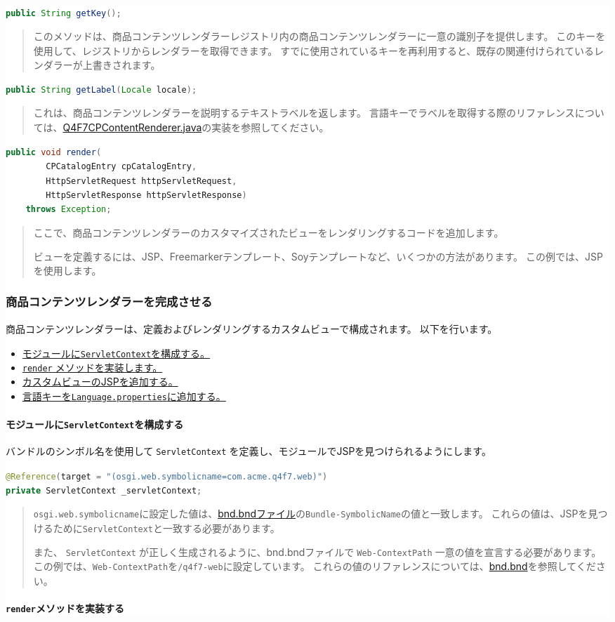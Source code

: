 ```java
public String getKey();
```

> このメソッドは、商品コンテンツレンダラーレジストリ内の商品コンテンツレンダラーに一意の識別子を提供します。 このキーを使用して、レジストリからレンダラーを取得できます。 すでに使用されているキーを再利用すると、既存の関連付けられているレンダラーが上書きされます。

```java
public String getLabel(Locale locale);
```

> これは、商品コンテンツレンダラーを説明するテキストラベルを返します。 言語キーでラベルを取得する際のリファレンスについては、[Q4F7CPContentRenderer.java](https://github.com/liferay/liferay-learn/blob/master/docs/commerce/latest/en/developer-guide/content/implementing-a-custom-product-content-renderer/resources/liferay-q4f7.zip/q4f7-web/src/main/java/com/acme/q4f7/web/internal/commerce/product/content/renderer/Q4F7CPContentRenderer.java)の実装を参照してください。

```java
public void render(
        CPCatalogEntry cpCatalogEntry,
        HttpServletRequest httpServletRequest,
        HttpServletResponse httpServletResponse)
    throws Exception;
```

> ここで、商品コンテンツレンダラーのカスタマイズされたビューをレンダリングするコードを追加します。
> 
> ビューを定義するには、JSP、Freemarkerテンプレート、Soyテンプレートなど、いくつかの方法があります。 この例では、JSPを使用します。

### 商品コンテンツレンダラーを完成させる

商品コンテンツレンダラーは、定義およびレンダリングするカスタムビューで構成されます。 以下を行います。

* [モジュールに`ServletContext`を構成する。](#configure-the-servletcontext-for-the-module)
* [`render` メソッドを実装します。](#implement-the-render-method)
* [カスタムビューのJSPを追加する。](#add-a-jsp-for-the-custom-view)
* [言語キーを`Language.properties`に追加する。](#add-the-language-key-to-languageproperties)

#### モジュールに`ServletContext`を構成する

バンドルのシンボル名を使用して `ServletContext` を定義し、モジュールでJSPを見つけられるようにします。

```java
@Reference(target = "(osgi.web.symbolicname=com.acme.q4f7.web)")
private ServletContext _servletContext;
```

> `osgi.web.symbolicname`に設定した値は、[bnd.bndファイル](https://github.com/liferay/liferay-learn/blob/master/docs/commerce/latest/en/developer-guide/content/implementing-a-custom-product-content-renderer/resources/liferay-q4f7.zip/q4f7-web/bnd.bnd)の`Bundle-SymbolicName`の値と一致します。 これらの値は、JSPを見つけるために`ServletContext`と一致する必要があります。
> 
> また、 `ServletContext` が正しく生成されるように、bnd.bndファイルで `Web-ContextPath` 一意の値を宣言する必要があります。 この例では、`Web-ContextPath`を`/q4f7-web`に設定しています。 これらの値のリファレンスについては、[bnd.bnd](https://github.com/liferay/liferay-learn/blob/master/docs/commerce/latest/en/developer-guide/content/implementing-a-custom-product-content-renderer/resources/liferay-q4f7.zip/q4f7-web/bnd.bnd)を参照してください。

#### `render`メソッドを実装する
